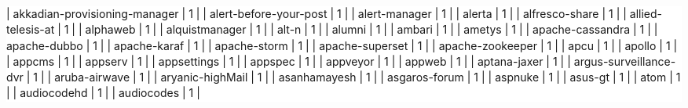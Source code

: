 | akkadian-provisioning-manager | 1 |
| alert-before-your-post | 1 |
| alert-manager | 1 |
| alerta | 1 |
| alfresco-share | 1 |
| allied-telesis-at | 1 |
| alphaweb | 1 |
| alquistmanager | 1 |
| alt-n | 1 |
| alumni | 1 |
| ambari | 1 |
| ametys | 1 |
| apache-cassandra | 1 |
| apache-dubbo | 1 |
| apache-karaf | 1 |
| apache-storm | 1 |
| apache-superset | 1 |
| apache-zookeeper | 1 |
| apcu | 1 |
| apollo | 1 |
| appcms | 1 |
| appserv | 1 |
| appsettings | 1 |
| appspec | 1 |
| appveyor | 1 |
| appweb | 1 |
| aptana-jaxer | 1 |
| argus-surveillance-dvr | 1 |
| aruba-airwave | 1 |
| aryanic-highMail | 1 |
| asanhamayesh | 1 |
| asgaros-forum | 1 |
| aspnuke | 1 |
| asus-gt | 1 |
| atom | 1 |
| audiocodehd | 1 |
| audiocodes | 1 |